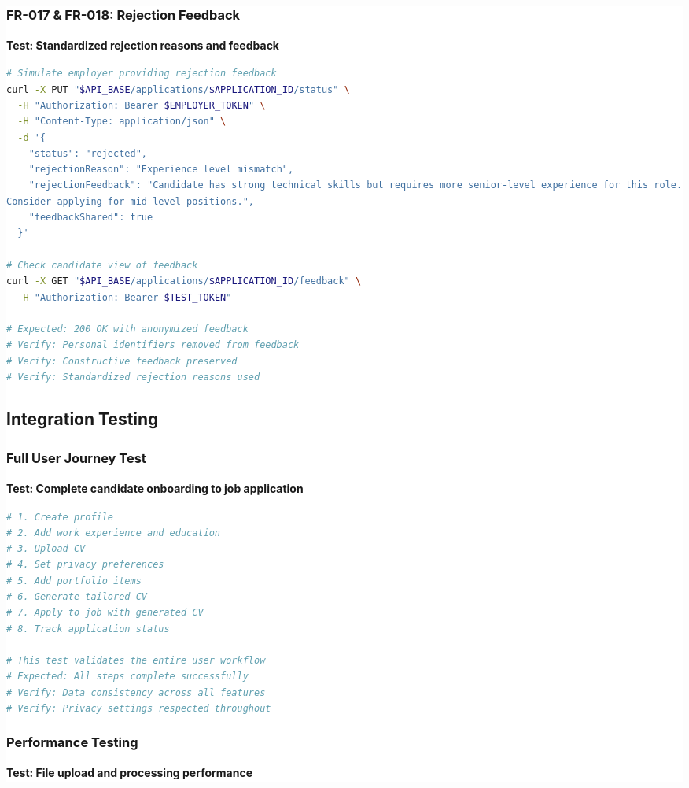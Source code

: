 ### FR-017 & FR-018: Rejection Feedback

**Test: Standardized rejection reasons and feedback**

```bash
# Simulate employer providing rejection feedback
curl -X PUT "$API_BASE/applications/$APPLICATION_ID/status" \
  -H "Authorization: Bearer $EMPLOYER_TOKEN" \
  -H "Content-Type: application/json" \
  -d '{
    "status": "rejected",
    "rejectionReason": "Experience level mismatch",
    "rejectionFeedback": "Candidate has strong technical skills but requires more senior-level experience for this role. Consider applying for mid-level positions.",
    "feedbackShared": true
  }'

# Check candidate view of feedback
curl -X GET "$API_BASE/applications/$APPLICATION_ID/feedback" \
  -H "Authorization: Bearer $TEST_TOKEN"

# Expected: 200 OK with anonymized feedback
# Verify: Personal identifiers removed from feedback
# Verify: Constructive feedback preserved
# Verify: Standardized rejection reasons used
```

## Integration Testing

### Full User Journey Test

**Test: Complete candidate onboarding to job application**

```bash
# 1. Create profile
# 2. Add work experience and education
# 3. Upload CV
# 4. Set privacy preferences
# 5. Add portfolio items
# 6. Generate tailored CV
# 7. Apply to job with generated CV
# 8. Track application status

# This test validates the entire user workflow
# Expected: All steps complete successfully
# Verify: Data consistency across all features
# Verify: Privacy settings respected throughout
```

### Performance Testing

**Test: File upload and processing performance**
